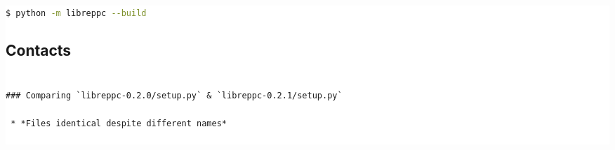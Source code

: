  ```sh
 $ python -m libreppc --build
 ```
 
 ## Contacts
```

### Comparing `libreppc-0.2.0/setup.py` & `libreppc-0.2.1/setup.py`

 * *Files identical despite different names*

